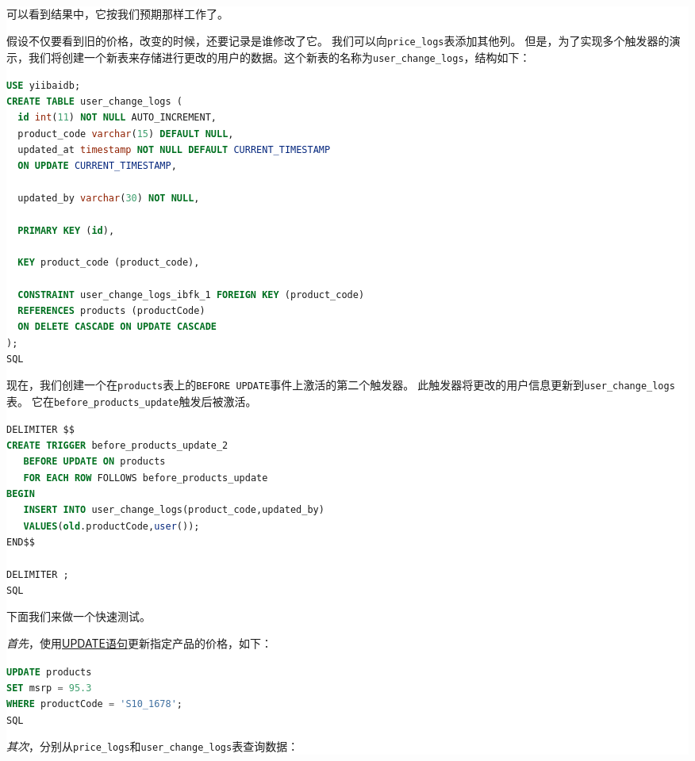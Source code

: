 可以看到结果中，它按我们预期那样工作了。

假设不仅要看到旧的价格，改变的时候，还要记录是谁修改了它。 我们可以向`price_logs`表添加其他列。 但是，为了实现多个触发器的演示，我们将创建一个新表来存储进行更改的用户的数据。这个新表的名称为`user_change_logs`，结构如下：

```sql
USE yiibaidb;
CREATE TABLE user_change_logs (
  id int(11) NOT NULL AUTO_INCREMENT,
  product_code varchar(15) DEFAULT NULL,
  updated_at timestamp NOT NULL DEFAULT CURRENT_TIMESTAMP 
  ON UPDATE CURRENT_TIMESTAMP,

  updated_by varchar(30) NOT NULL,

  PRIMARY KEY (id),

  KEY product_code (product_code),

  CONSTRAINT user_change_logs_ibfk_1 FOREIGN KEY (product_code) 
  REFERENCES products (productCode) 
  ON DELETE CASCADE ON UPDATE CASCADE
);
SQL
```

现在，我们创建一个在`products`表上的`BEFORE UPDATE`事件上激活的第二个触发器。 此触发器将更改的用户信息更新到`user_change_logs`表。 它在`before_products_update`触发后被激活。

```sql
DELIMITER $$
CREATE TRIGGER before_products_update_2 
   BEFORE UPDATE ON products 
   FOR EACH ROW FOLLOWS before_products_update
BEGIN
   INSERT INTO user_change_logs(product_code,updated_by)
   VALUES(old.productCode,user());
END$$

DELIMITER ;
SQL
```

下面我们来做一个快速测试。

*首先*，使用[UPDATE语句](http://www.yiibai.com/mysql/update-data.html)更新指定产品的价格，如下：

```sql
UPDATE products
SET msrp = 95.3
WHERE productCode = 'S10_1678';
SQL
```

*其次*，分别从`price_logs`和`user_change_logs`表查询数据：

